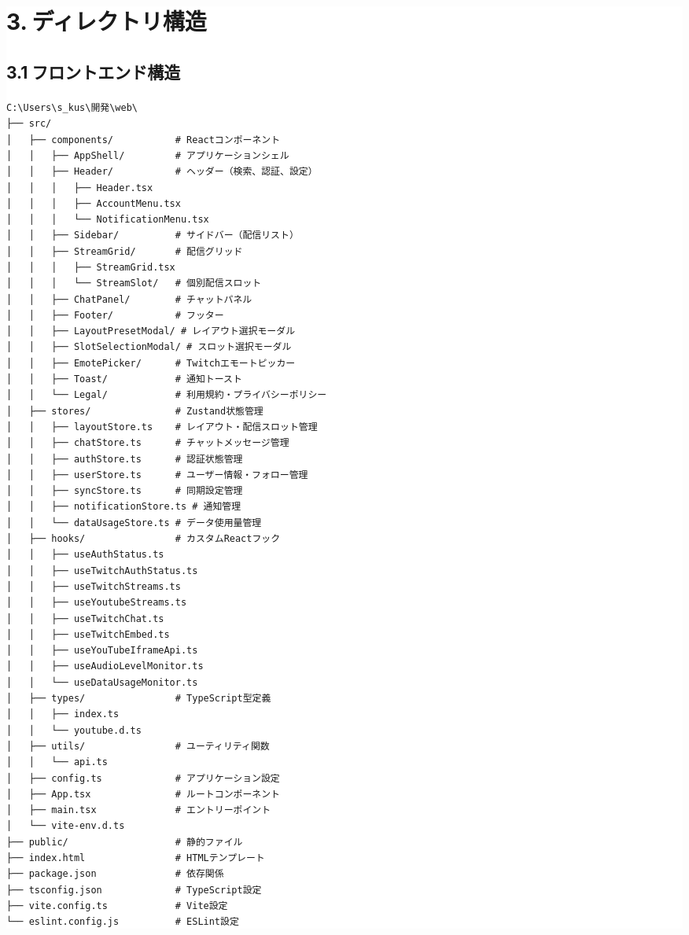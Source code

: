 # 3. ディレクトリ構造

## 3.1 フロントエンド構造

```
C:\Users\s_kus\開発\web\
├── src/
│   ├── components/           # Reactコンポーネント
│   │   ├── AppShell/         # アプリケーションシェル
│   │   ├── Header/           # ヘッダー（検索、認証、設定）
│   │   │   ├── Header.tsx
│   │   │   ├── AccountMenu.tsx
│   │   │   └── NotificationMenu.tsx
│   │   ├── Sidebar/          # サイドバー（配信リスト）
│   │   ├── StreamGrid/       # 配信グリッド
│   │   │   ├── StreamGrid.tsx
│   │   │   └── StreamSlot/   # 個別配信スロット
│   │   ├── ChatPanel/        # チャットパネル
│   │   ├── Footer/           # フッター
│   │   ├── LayoutPresetModal/ # レイアウト選択モーダル
│   │   ├── SlotSelectionModal/ # スロット選択モーダル
│   │   ├── EmotePicker/      # Twitchエモートピッカー
│   │   ├── Toast/            # 通知トースト
│   │   └── Legal/            # 利用規約・プライバシーポリシー
│   ├── stores/               # Zustand状態管理
│   │   ├── layoutStore.ts    # レイアウト・配信スロット管理
│   │   ├── chatStore.ts      # チャットメッセージ管理
│   │   ├── authStore.ts      # 認証状態管理
│   │   ├── userStore.ts      # ユーザー情報・フォロー管理
│   │   ├── syncStore.ts      # 同期設定管理
│   │   ├── notificationStore.ts # 通知管理
│   │   └── dataUsageStore.ts # データ使用量管理
│   ├── hooks/                # カスタムReactフック
│   │   ├── useAuthStatus.ts
│   │   ├── useTwitchAuthStatus.ts
│   │   ├── useTwitchStreams.ts
│   │   ├── useYoutubeStreams.ts
│   │   ├── useTwitchChat.ts
│   │   ├── useTwitchEmbed.ts
│   │   ├── useYouTubeIframeApi.ts
│   │   ├── useAudioLevelMonitor.ts
│   │   └── useDataUsageMonitor.ts
│   ├── types/                # TypeScript型定義
│   │   ├── index.ts
│   │   └── youtube.d.ts
│   ├── utils/                # ユーティリティ関数
│   │   └── api.ts
│   ├── config.ts             # アプリケーション設定
│   ├── App.tsx               # ルートコンポーネント
│   ├── main.tsx              # エントリーポイント
│   └── vite-env.d.ts
├── public/                   # 静的ファイル
├── index.html                # HTMLテンプレート
├── package.json              # 依存関係
├── tsconfig.json             # TypeScript設定
├── vite.config.ts            # Vite設定
└── eslint.config.js          # ESLint設定
```
